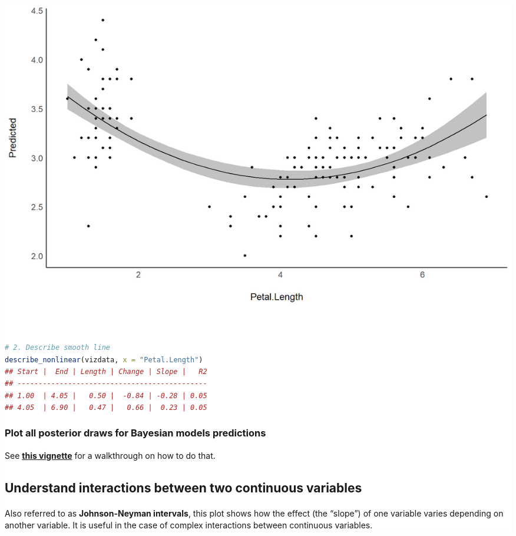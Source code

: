 <img src="man/figures/unnamed-chunk-13-1.png" width="100%" />

``` r


# 2. Describe smooth line
describe_nonlinear(vizdata, x = "Petal.Length")
## Start |  End | Length | Change | Slope |   R2
## ---------------------------------------------
## 1.00  | 4.05 |   0.50 |  -0.84 | -0.28 | 0.05
## 4.05  | 6.90 |   0.47 |   0.66 |  0.23 | 0.05
```

### Plot all posterior draws for Bayesian models predictions

See [**this
vignette**](https://easystats.github.io/modelbased/articles/estimate_response.html)
for a walkthrough on how to do that.

## Understand interactions between two continuous variables

Also referred to as **Johnson-Neyman intervals**, this plot shows how
the effect (the “slope”) of one variable varies depending on another
variable. It is useful in the case of complex interactions between
continuous variables.
